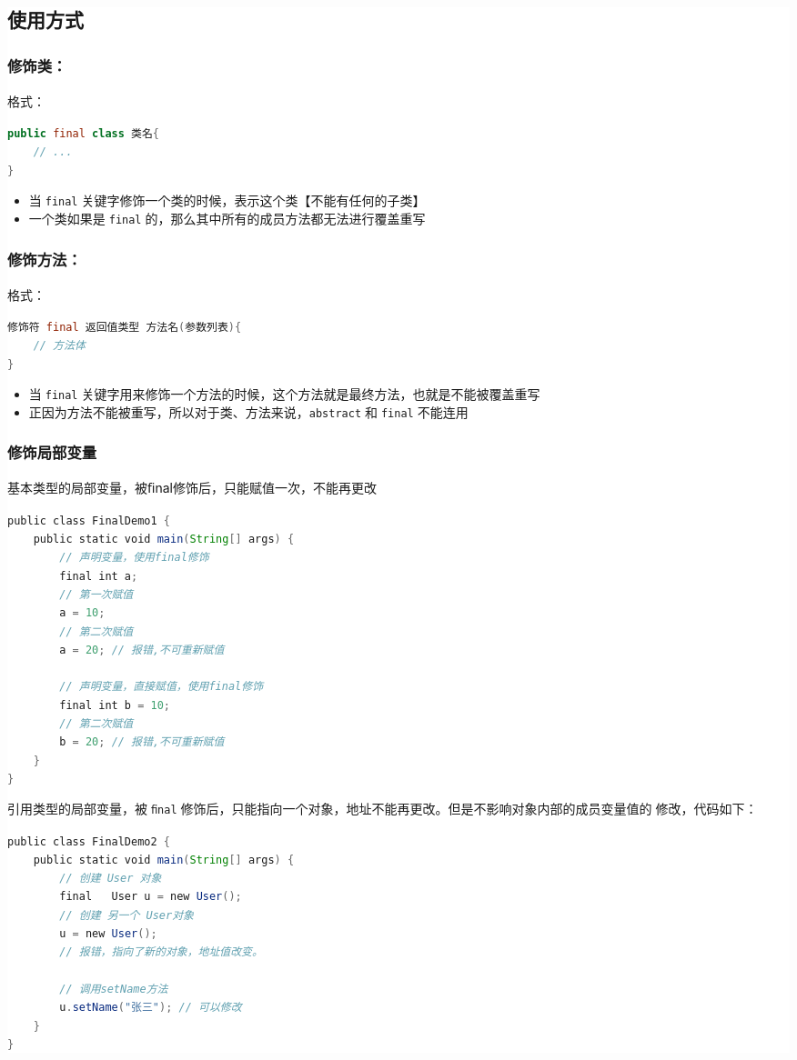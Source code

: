 ## 使用方式

### 修饰类：

格式：

```java
public final class 类名{
    // ...
}
```

* 当 `final` 关键字修饰一个类的时候，表示这个类【不能有任何的子类】
* 一个类如果是 `final` 的，那么其中所有的成员方法都无法进行覆盖重写

### 修饰方法：

格式：

```java
修饰符 final 返回值类型 方法名(参数列表){
    // 方法体
}
```

* 当 `final` 关键字用来修饰一个方法的时候，这个方法就是最终方法，也就是不能被覆盖重写
* 正因为方法不能被重写，所以对于类、方法来说，`abstract` 和 `final` 不能连用

### 修饰局部变量

基本类型的局部变量，被ﬁnal修饰后，只能赋值一次，不能再更改

```java
public class FinalDemo1 {
    public static void main(String[] args) {
        // 声明变量，使用final修饰
        final int a;
        // 第一次赋值
        a = 10;
        // 第二次赋值
        a = 20; // 报错,不可重新赋值
        
        // 声明变量，直接赋值，使用final修饰
        final int b = 10;
        // 第二次赋值
        b = 20; // 报错,不可重新赋值
    }
}
```

引用类型的局部变量，被 `ﬁnal` 修饰后，只能指向一个对象，地址不能再更改。但是不影响对象内部的成员变量值的 修改，代码如下：

```java
public class FinalDemo2 {
    public static void main(String[] args) {
        // 创建 User 对象
        final   User u = new User();
        // 创建 另一个 User对象
        u = new User();
        // 报错，指向了新的对象，地址值改变。
        
        // 调用setName方法
        u.setName("张三"); // 可以修改
    }
} 
```
